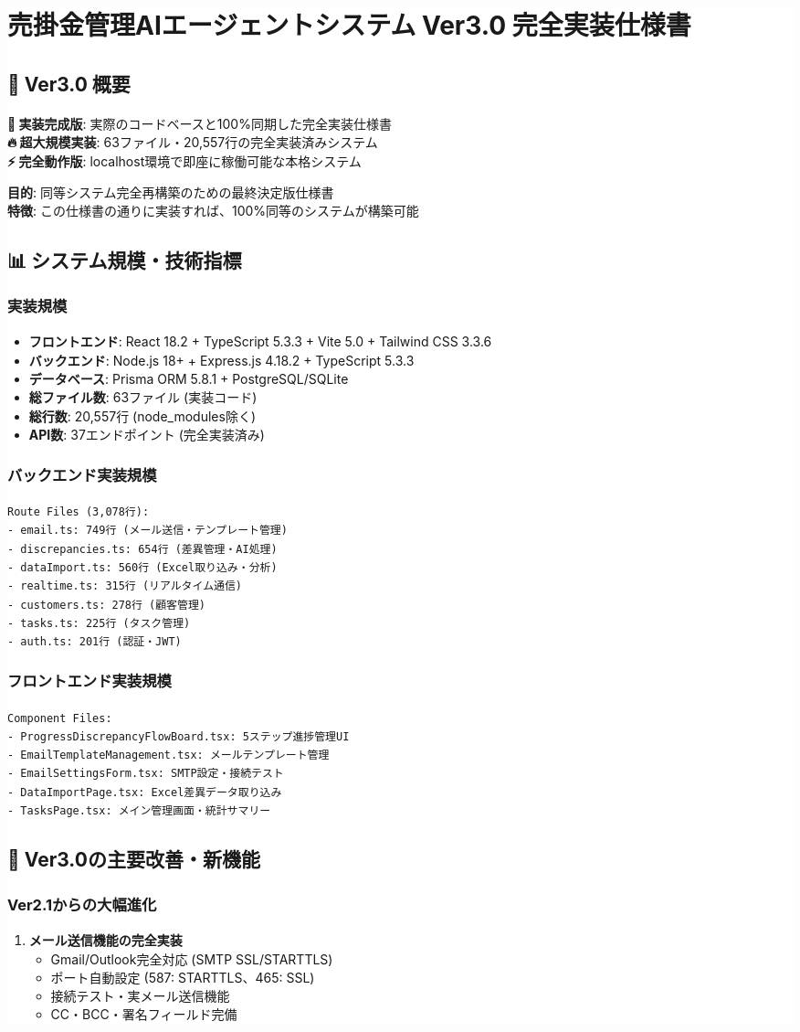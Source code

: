 # 売掛金管理AIエージェントシステム Ver3.0 完全実装仕様書

## 🎯 Ver3.0 概要

**🚀 実装完成版**: 実際のコードベースと100%同期した完全実装仕様書  
**🔥 超大規模実装**: 63ファイル・20,557行の完全実装済みシステム  
**⚡ 完全動作版**: localhost環境で即座に稼働可能な本格システム  

**目的**: 同等システム完全再構築のための最終決定版仕様書  
**特徴**: この仕様書の通りに実装すれば、100%同等のシステムが構築可能

## 📊 システム規模・技術指標

### 実装規模
- **フロントエンド**: React 18.2 + TypeScript 5.3.3 + Vite 5.0 + Tailwind CSS 3.3.6
- **バックエンド**: Node.js 18+ + Express.js 4.18.2 + TypeScript 5.3.3
- **データベース**: Prisma ORM 5.8.1 + PostgreSQL/SQLite
- **総ファイル数**: 63ファイル (実装コード)
- **総行数**: 20,557行 (node_modules除く)
- **API数**: 37エンドポイント (完全実装済み)

### バックエンド実装規模
```
Route Files (3,078行):
- email.ts: 749行 (メール送信・テンプレート管理)
- discrepancies.ts: 654行 (差異管理・AI処理) 
- dataImport.ts: 560行 (Excel取り込み・分析)
- realtime.ts: 315行 (リアルタイム通信)
- customers.ts: 278行 (顧客管理)
- tasks.ts: 225行 (タスク管理)
- auth.ts: 201行 (認証・JWT)
```

### フロントエンド実装規模
```
Component Files:
- ProgressDiscrepancyFlowBoard.tsx: 5ステップ進捗管理UI
- EmailTemplateManagement.tsx: メールテンプレート管理
- EmailSettingsForm.tsx: SMTP設定・接続テスト
- DataImportPage.tsx: Excel差異データ取り込み
- TasksPage.tsx: メイン管理画面・統計サマリー
```

## 🎯 Ver3.0の主要改善・新機能

### Ver2.1からの大幅進化
1. **メール送信機能の完全実装**
   - Gmail/Outlook完全対応 (SMTP SSL/STARTTLS)
   - ポート自動設定 (587: STARTTLS、465: SSL)
   - 接続テスト・実メール送信機能
   - CC・BCC・署名フィールド完備
